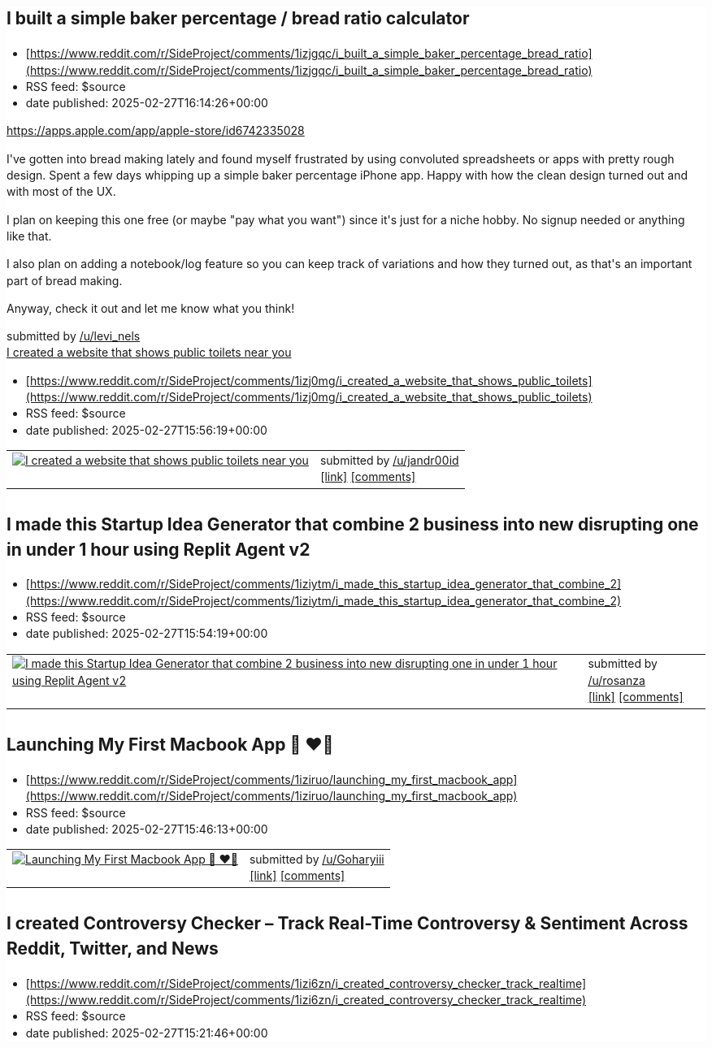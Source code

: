 ## I built a simple baker percentage / bread ratio calculator
 - [https://www.reddit.com/r/SideProject/comments/1izjgqc/i_built_a_simple_baker_percentage_bread_ratio](https://www.reddit.com/r/SideProject/comments/1izjgqc/i_built_a_simple_baker_percentage_bread_ratio)
 - RSS feed: $source
 - date published: 2025-02-27T16:14:26+00:00

<div class="md"><p><a href="https://apps.apple.com/app/apple-store/id6742335028">https://apps.apple.com/app/apple-store/id6742335028</a></p> <p>I&#39;ve gotten into bread making lately and found myself frustrated by using convoluted spreadsheets or apps with pretty rough design. Spent a few days whipping up a simple baker percentage iPhone app. Happy with how the clean design turned out and with most of the UX.</p> <p>I plan on keeping this one free (or maybe &quot;pay what you want&quot;) since it&#39;s just for a niche hobby. No signup needed or anything like that.</p> <p>I also plan on adding a notebook/log feature so you can keep track of variations and how they turned out, as that&#39;s an important part of bread making.</p> <p>Anyway, check it out and let me know what you think!</p> </div> &#32; submitted by &#32; <a href="https://www.reddit.com/user/levi_nels"> /u/levi_nels </a> <br/> <span><a href="https://www.reddit.com/r/SideProject/comments/1iz

## I created a website that shows public toilets near you
 - [https://www.reddit.com/r/SideProject/comments/1izj0mg/i_created_a_website_that_shows_public_toilets](https://www.reddit.com/r/SideProject/comments/1izj0mg/i_created_a_website_that_shows_public_toilets)
 - RSS feed: $source
 - date published: 2025-02-27T15:56:19+00:00

<table> <tr><td> <a href="https://www.reddit.com/r/SideProject/comments/1izj0mg/i_created_a_website_that_shows_public_toilets/"> <img src="https://external-preview.redd.it/YWY1dHA4bTdjcGxlMSGiMUtXoAGWiJQSXnwD5wpNDYG9MKUZ7ygB3RTLnnlo.png?width=640&amp;crop=smart&amp;auto=webp&amp;s=21789728e4b8efe01f7a83e2067ba8ad93946599" alt="I created a website that shows public toilets near you" title="I created a website that shows public toilets near you" /> </a> </td><td> &#32; submitted by &#32; <a href="https://www.reddit.com/user/jandr00id"> /u/jandr00id </a> <br/> <span><a href="https://v.redd.it/xlwbn7m7cple1">[link]</a></span> &#32; <span><a href="https://www.reddit.com/r/SideProject/comments/1izj0mg/i_created_a_website_that_shows_public_toilets/">[comments]</a></span> </td></tr></table>

## I made this Startup Idea Generator that combine 2 business into new disrupting one in under 1 hour using Replit Agent v2
 - [https://www.reddit.com/r/SideProject/comments/1iziytm/i_made_this_startup_idea_generator_that_combine_2](https://www.reddit.com/r/SideProject/comments/1iziytm/i_made_this_startup_idea_generator_that_combine_2)
 - RSS feed: $source
 - date published: 2025-02-27T15:54:19+00:00

<table> <tr><td> <a href="https://www.reddit.com/r/SideProject/comments/1iziytm/i_made_this_startup_idea_generator_that_combine_2/"> <img src="https://external-preview.redd.it/ZmxmN3NtZ2NlcGxlMRQ3lMy3DN54-_FffMRuMnlmKz8HcTyDMTA10QJUjon7.png?width=640&amp;crop=smart&amp;auto=webp&amp;s=8a4ca2f988219c73baf70a40a9d980ade71c5cef" alt="I made this Startup Idea Generator that combine 2 business into new disrupting one in under 1 hour using Replit Agent v2" title="I made this Startup Idea Generator that combine 2 business into new disrupting one in under 1 hour using Replit Agent v2" /> </a> </td><td> &#32; submitted by &#32; <a href="https://www.reddit.com/user/rosanza"> /u/rosanza </a> <br/> <span><a href="https://v.redd.it/d6f2hngceple1">[link]</a></span> &#32; <span><a href="https://www.reddit.com/r/SideProject/comments/1iziytm/i_made_this_startup_idea_generator_that_combine_2/">[comments]</a></span> </td></tr></table>

## Launching My First Macbook App 🎉 ❤️💯
 - [https://www.reddit.com/r/SideProject/comments/1iziruo/launching_my_first_macbook_app](https://www.reddit.com/r/SideProject/comments/1iziruo/launching_my_first_macbook_app)
 - RSS feed: $source
 - date published: 2025-02-27T15:46:13+00:00

<table> <tr><td> <a href="https://www.reddit.com/r/SideProject/comments/1iziruo/launching_my_first_macbook_app/"> <img src="https://preview.redd.it/ik08xv08cple1.png?width=640&amp;crop=smart&amp;auto=webp&amp;s=bb3faa637c2f2866f9f530898a0dd075abe02c79" alt="Launching My First Macbook App 🎉 ❤️💯" title="Launching My First Macbook App 🎉 ❤️💯" /> </a> </td><td> &#32; submitted by &#32; <a href="https://www.reddit.com/user/Goharyiii"> /u/Goharyiii </a> <br/> <span><a href="https://i.redd.it/ik08xv08cple1.png">[link]</a></span> &#32; <span><a href="https://www.reddit.com/r/SideProject/comments/1iziruo/launching_my_first_macbook_app/">[comments]</a></span> </td></tr></table>

## I created Controversy Checker – Track Real-Time Controversy & Sentiment Across Reddit, Twitter, and News
 - [https://www.reddit.com/r/SideProject/comments/1izi6zn/i_created_controversy_checker_track_realtime](https://www.reddit.com/r/SideProject/comments/1izi6zn/i_created_controversy_checker_track_realtime)
 - RSS feed: $source
 - date published: 2025-02-27T15:21:46+00:00
